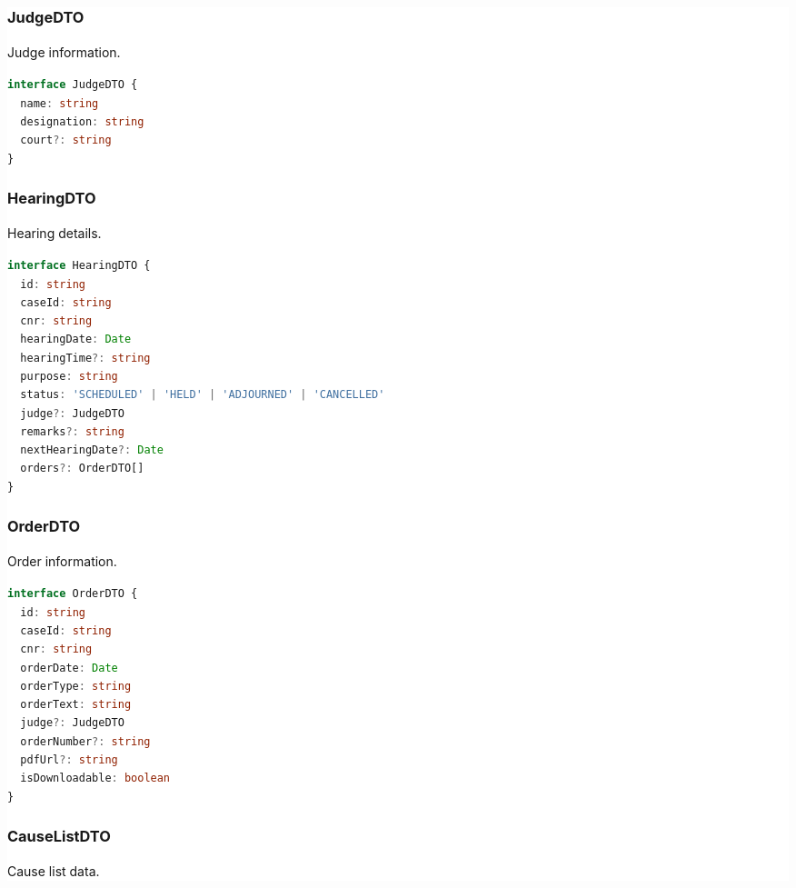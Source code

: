 ### JudgeDTO

Judge information.

```typescript
interface JudgeDTO {
  name: string
  designation: string
  court?: string
}
```

### HearingDTO

Hearing details.

```typescript
interface HearingDTO {
  id: string
  caseId: string
  cnr: string
  hearingDate: Date
  hearingTime?: string
  purpose: string
  status: 'SCHEDULED' | 'HELD' | 'ADJOURNED' | 'CANCELLED'
  judge?: JudgeDTO
  remarks?: string
  nextHearingDate?: Date
  orders?: OrderDTO[]
}
```

### OrderDTO

Order information.

```typescript
interface OrderDTO {
  id: string
  caseId: string
  cnr: string
  orderDate: Date
  orderType: string
  orderText: string
  judge?: JudgeDTO
  orderNumber?: string
  pdfUrl?: string
  isDownloadable: boolean
}
```

### CauseListDTO

Cause list data.
